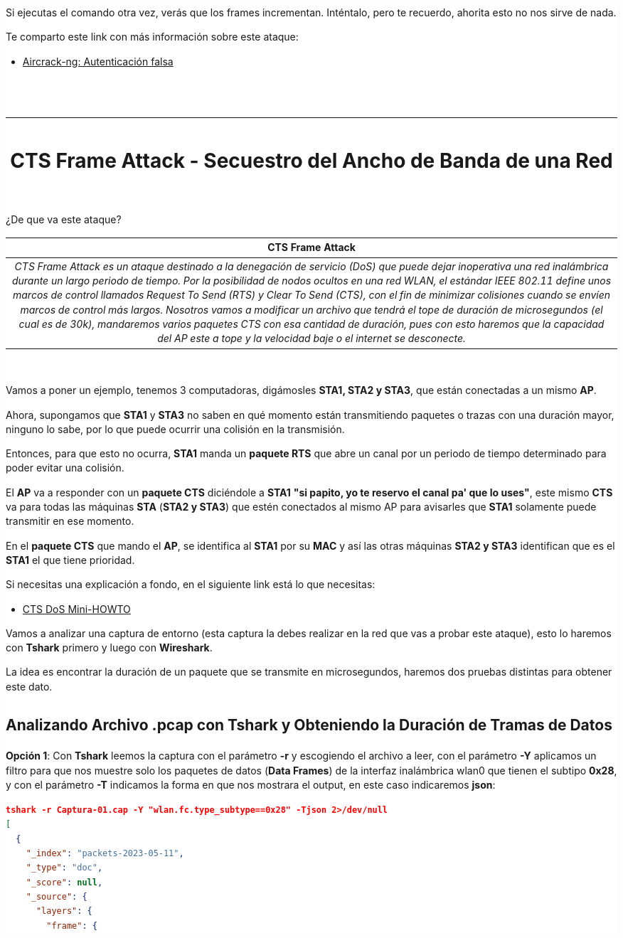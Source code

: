 Si ejecutas el comando otra vez, verás que los frames incrementan. Inténtalo, pero te recuerdo, ahorita esto no nos sirve de nada.

Te comparto este link con más información sobre este ataque:
* <a href="https://www.aircrack-ng.org/doku.php?id=es:fake_authentication" target="_blank">Aircrack-ng: Autenticación falsa</a>


<br>
<br>
<hr>
<div style="position: relative;">
	<h1 id="CTS" style="text-align:center;">CTS Frame Attack - Secuestro del Ancho de Banda de una Red</h1>
</div>
<br>


¿De que va este ataque?

| **CTS Frame Attack** |
|:-----------:|
| *CTS Frame Attack es un ataque destinado a la denegación de servicio (DoS) que puede dejar inoperativa una red inalámbrica durante un largo periodo de tiempo. Por la posibilidad de nodos ocultos en una red WLAN, el estándar IEEE 802.11 define unos marcos de control llamados Request To Send (RTS) y Clear To Send (CTS), con el fin de minimizar colisiones cuando se envíen marcos de control más largos. Nosotros vamos a modificar un archivo que tendrá el tope de duración de microsegundos (el cual es de 30k), mandaremos varios paquetes CTS con esa cantidad de duración, pues con esto haremos que la capacidad del AP este a tope y la velocidad baje o el internet se desconecte.* |

<br>

Vamos a poner un ejemplo, tenemos 3 computadoras, digámosles **STA1, STA2 y STA3**, que están conectadas a un mismo **AP**. 

Ahora, supongamos que **STA1** y **STA3** no saben en qué momento están transmitiendo paquetes o trazas con una duración mayor, ninguno lo sabe, por lo que puede ocurrir una colisión en la transmisión.

Entonces, para que esto no ocurra, **STA1** manda un **paquete RTS** que abre un canal por un periodo de tiempo determinado para poder evitar una colisión.

El **AP** va a responder con un **paquete CTS** diciéndole a **STA1** **"si papito, yo te reservo el canal pa' que lo uses"**, este mismo **CTS** va para todas las máquinas **STA** (**STA2 y STA3**) que estén conectados al mismo AP para avisarles que **STA1** solamente puede transmitir en ese momento.

En el **paquete CTS** que mando el **AP**, se identifica al **STA1** por su **MAC** y así las otras máquinas **STA2 y STA3** identifican que es el **STA1** el que tiene prioridad.

Si necesitas una explicación a fondo, en el siguiente link está lo que necesitas:
* <a href="http://matej.sustr.sk/publ/articles/cts-dos/cts-dos.en.html" target="_blank">CTS DoS Mini-HOWTO</a>

Vamos a analizar una captura de entorno (esta captura la debes realizar en la red que vas a probar este ataque), esto lo haremos con **Tshark** primero y luego con **Wireshark**. 

La idea es encontrar la duración de un paquete que se transmite en microsegundos, haremos dos pruebas distintas para obtener este dato.

<h2 id="CTS2">Analizando Archivo .pcap con Tshark y Obteniendo la Duración de Tramas de Datos</h2>

**Opción 1**:
Con **Tshark** leemos la captura con el parámetro **-r** y escogiendo el archivo a leer, con el parámetro **-Y** aplicamos un filtro para que nos muestre solo los paquetes de datos (**Data Frames**) de la interfaz inalámbrica wlan0 que tienen el subtipo **0x28**, y con el parámetro **-T** indicamos la forma en que nos mostrara el output, en este caso indicaremos **json**:
```json
tshark -r Captura-01.cap -Y "wlan.fc.type_subtype==0x28" -Tjson 2>/dev/null
[
  {
    "_index": "packets-2023-05-11",
    "_type": "doc",
    "_score": null,
    "_source": {
      "layers": {
        "frame": {
```